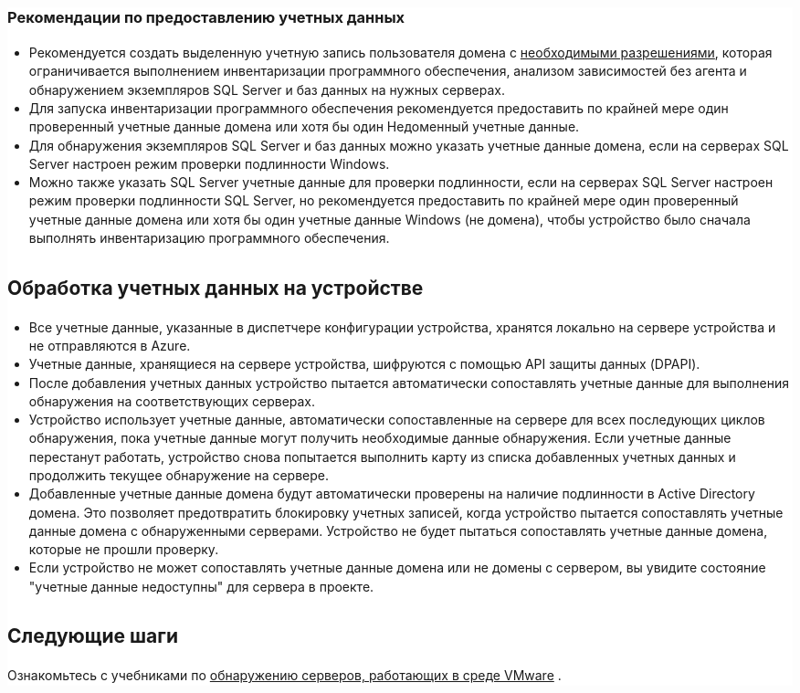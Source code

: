 ### <a name="recommended-practices-to-provide-credentials"></a>Рекомендации по предоставлению учетных данных

- Рекомендуется создать выделенную учетную запись пользователя домена с [необходимыми разрешениями](add-server-credentials.md#required-permissions), которая ограничивается выполнением инвентаризации программного обеспечения, анализом зависимостей без агента и обнаружением экземпляров SQL Server и баз данных на нужных серверах.
- Для запуска инвентаризации программного обеспечения рекомендуется предоставить по крайней мере один проверенный учетные данные домена или хотя бы один Недоменный учетные данные.
- Для обнаружения экземпляров SQL Server и баз данных можно указать учетные данные домена, если на серверах SQL Server настроен режим проверки подлинности Windows.
- Можно также указать SQL Server учетные данные для проверки подлинности, если на серверах SQL Server настроен режим проверки подлинности SQL Server, но рекомендуется предоставить по крайней мере один проверенный учетные данные домена или хотя бы один учетные данные Windows (не домена), чтобы устройство было сначала выполнять инвентаризацию программного обеспечения.

## <a name="credentials-handling-on-appliance"></a>Обработка учетных данных на устройстве

- Все учетные данные, указанные в диспетчере конфигурации устройства, хранятся локально на сервере устройства и не отправляются в Azure.
- Учетные данные, хранящиеся на сервере устройства, шифруются с помощью API защиты данных (DPAPI).
- После добавления учетных данных устройство пытается автоматически сопоставлять учетные данные для выполнения обнаружения на соответствующих серверах.
- Устройство использует учетные данные, автоматически сопоставленные на сервере для всех последующих циклов обнаружения, пока учетные данные могут получить необходимые данные обнаружения. Если учетные данные перестанут работать, устройство снова попытается выполнить карту из списка добавленных учетных данных и продолжить текущее обнаружение на сервере.
- Добавленные учетные данные домена будут автоматически проверены на наличие подлинности в Active Directory домена. Это позволяет предотвратить блокировку учетных записей, когда устройство пытается сопоставлять учетные данные домена с обнаруженными серверами. Устройство не будет пытаться сопоставлять учетные данные домена, которые не прошли проверку.
- Если устройство не может сопоставлять учетные данные домена или не домены с сервером, вы увидите состояние "учетные данные недоступны" для сервера в проекте.

## <a name="next-steps"></a>Следующие шаги

Ознакомьтесь с учебниками по [обнаружению серверов, работающих в среде VMware](tutorial-discover-vmware.md) .